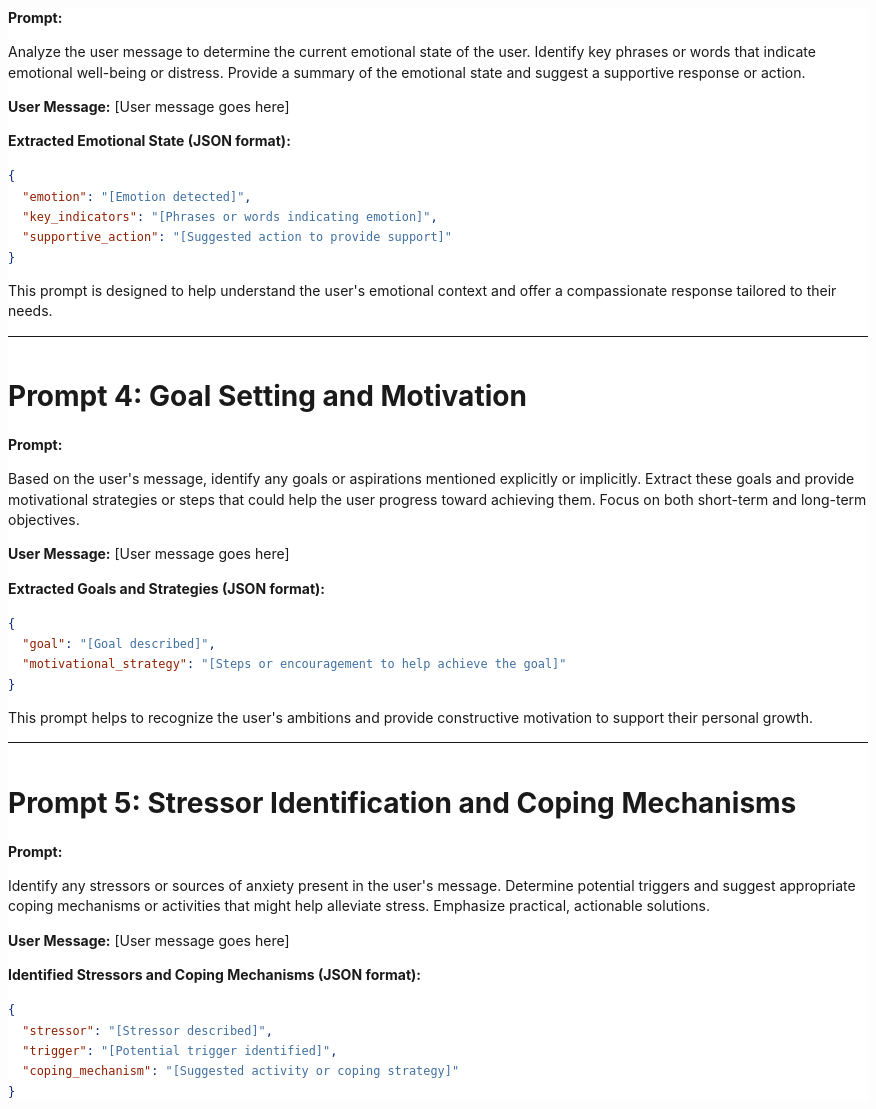 **Prompt:**

Analyze the user message to determine the current emotional state of the user. Identify key phrases or words that indicate emotional well-being or distress. Provide a summary of the emotional state and suggest a supportive response or action.

**User Message:** [User message goes here]

**Extracted Emotional State (JSON format):**
```json
{
  "emotion": "[Emotion detected]",
  "key_indicators": "[Phrases or words indicating emotion]",
  "supportive_action": "[Suggested action to provide support]"
}
```

This prompt is designed to help understand the user's emotional context and offer a compassionate response tailored to their needs.

---

# Prompt 4: Goal Setting and Motivation

**Prompt:**

Based on the user's message, identify any goals or aspirations mentioned explicitly or implicitly. Extract these goals and provide motivational strategies or steps that could help the user progress toward achieving them. Focus on both short-term and long-term objectives.

**User Message:** [User message goes here]

**Extracted Goals and Strategies (JSON format):**
```json
{
  "goal": "[Goal described]",
  "motivational_strategy": "[Steps or encouragement to help achieve the goal]"
}
```

This prompt helps to recognize the user's ambitions and provide constructive motivation to support their personal growth.

---

# Prompt 5: Stressor Identification and Coping Mechanisms

**Prompt:**

Identify any stressors or sources of anxiety present in the user's message. Determine potential triggers and suggest appropriate coping mechanisms or activities that might help alleviate stress. Emphasize practical, actionable solutions.

**User Message:** [User message goes here]

**Identified Stressors and Coping Mechanisms (JSON format):**
```json
{
  "stressor": "[Stressor described]",
  "trigger": "[Potential trigger identified]",
  "coping_mechanism": "[Suggested activity or coping strategy]"
}
```
